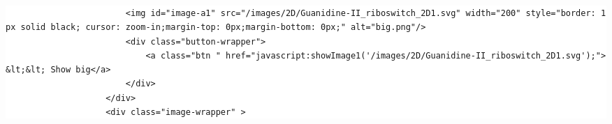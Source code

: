                             <img id="image-a1" src="/images/2D/Guanidine-II_riboswitch_2D1.svg" width="200" style="border: 1px solid black; cursor: zoom-in;margin-top: 0px;margin-bottom: 0px;" alt="big.png"/>
                            <div class="button-wrapper">
                                <a class="btn " href="javascript:showImage1('/images/2D/Guanidine-II_riboswitch_2D1.svg');">&lt;&lt; Show big</a>
                            </div>
                        </div>
                        <div class="image-wrapper" >